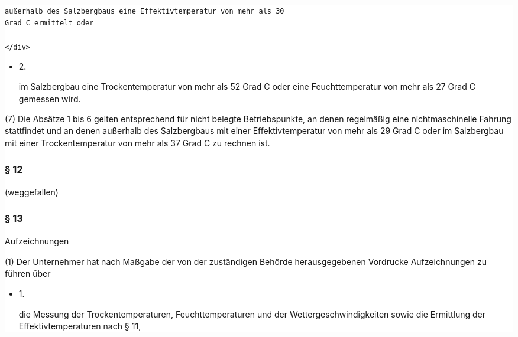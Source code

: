     außerhalb des Salzbergbaus eine Effektivtemperatur von mehr als 30
    Grad C ermittelt oder
    
    </div>

  - 2\.
    
    <div style="">
    
    im Salzbergbau eine Trockentemperatur von mehr als 52 Grad C oder
    eine Feuchttemperatur von mehr als 27 Grad C gemessen wird.
    
    </div>

</div>

<div class="jurAbsatz">

(7) Die Absätze 1 bis 6 gelten entsprechend für nicht belegte
Betriebspunkte, an denen regelmäßig eine nichtmaschinelle Fahrung
stattfindet und an denen außerhalb des Salzbergbaus mit einer
Effektivtemperatur von mehr als 29 Grad C oder im Salzbergbau mit einer
Trockentemperatur von mehr als 37 Grad C zu rechnen ist.

</div>

</div>

</div>

</div>

<span id="BJNR006850983BJNE001301124.html"></span>

### § 12  
(weggefallen)

<span id="BJNR006850983BJNE001401124.html"></span>

### § 13  
Aufzeichnungen

<div>

<div class="jnhtml">

<div>

<div class="jurAbsatz">

(1) Der Unternehmer hat nach Maßgabe der von der zuständigen Behörde
herausgegebenen Vordrucke Aufzeichnungen zu führen über

  - 1\.
    
    <div style="">
    
    die Messung der Trockentemperaturen, Feuchttemperaturen und der
    Wettergeschwindigkeiten sowie die Ermittlung der
    Effektivtemperaturen nach § 11,
    